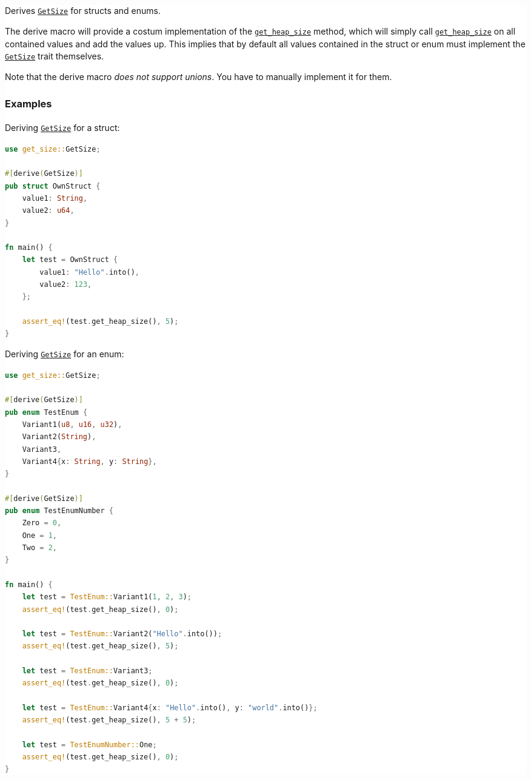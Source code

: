 Derives [`GetSize`] for structs and enums.

The derive macro will provide a costum implementation of the [`get_heap_size`] method, which will simply call [`get_heap_size`] on all contained values and add the values up. This implies that by default all values contained in the struct or enum must implement the [`GetSize`] trait themselves.

Note that the derive macro _does not support unions_. You have to manually implement it for them.

### Examples

Deriving [`GetSize`] for a struct:

```rust
use get_size::GetSize;

#[derive(GetSize)]
pub struct OwnStruct {
    value1: String,
    value2: u64,
}

fn main() {
    let test = OwnStruct {
        value1: "Hello".into(),
        value2: 123,
    };

    assert_eq!(test.get_heap_size(), 5);
}
```

Deriving [`GetSize`] for an enum:

```rust
use get_size::GetSize;

#[derive(GetSize)]
pub enum TestEnum {
    Variant1(u8, u16, u32),
    Variant2(String),
    Variant3,
    Variant4{x: String, y: String},
}

#[derive(GetSize)]
pub enum TestEnumNumber {
    Zero = 0,
    One = 1,
    Two = 2,
}

fn main() {
    let test = TestEnum::Variant1(1, 2, 3);
    assert_eq!(test.get_heap_size(), 0);

    let test = TestEnum::Variant2("Hello".into());
    assert_eq!(test.get_heap_size(), 5);

    let test = TestEnum::Variant3;
    assert_eq!(test.get_heap_size(), 0);

    let test = TestEnum::Variant4{x: "Hello".into(), y: "world".into()};
    assert_eq!(test.get_heap_size(), 5 + 5);

    let test = TestEnumNumber::One;
    assert_eq!(test.get_heap_size(), 0);
}
```

[`GetSize`]: https://docs.rs/get-size/latest/get_size/trait.GetSize.html
[`get_heap_size`]: https://docs.rs/get-size/latest/get_size/trait.GetSize.html#method.get_heap_size